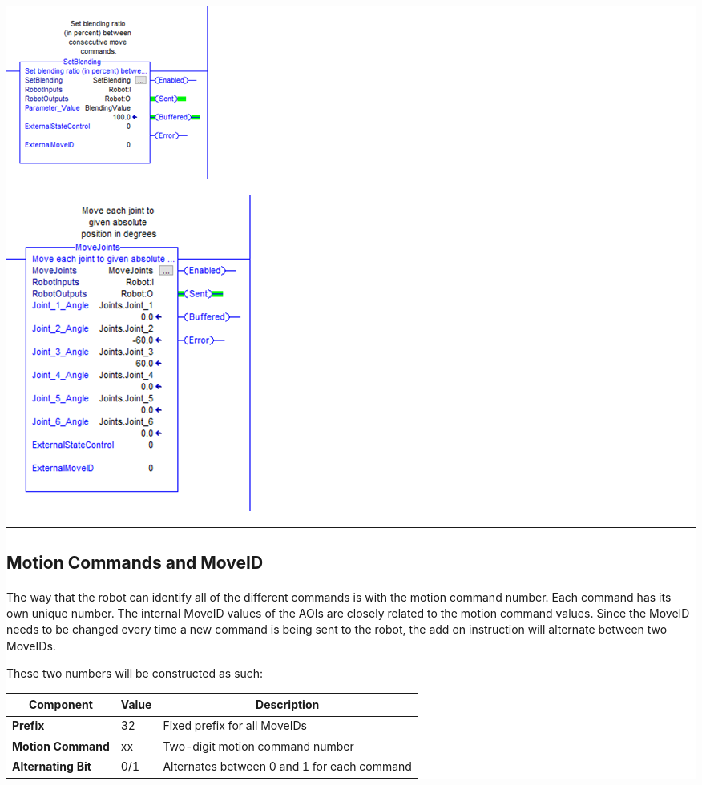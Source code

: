 ![AOI Sent Status](./images/aoi-sent-status.png)

![AOI Buffered Status](./images/aoi-buffered-status.png)

---

## Motion Commands and MoveID

The way that the robot can identify all of the different commands is with the motion command number. Each command has its own unique number. The internal MoveID values of the AOIs are closely related to the motion command values. Since the MoveID needs to be changed every time a new command is being sent to the robot, the add on instruction will alternate between two MoveIDs.

These two numbers will be constructed as such:

| Component | Value | Description |
|-----------|-------|-------------|
| **Prefix** | 32 | Fixed prefix for all MoveIDs |
| **Motion Command** | xx | Two-digit motion command number |
| **Alternating Bit** | 0/1 | Alternates between 0 and 1 for each command |
